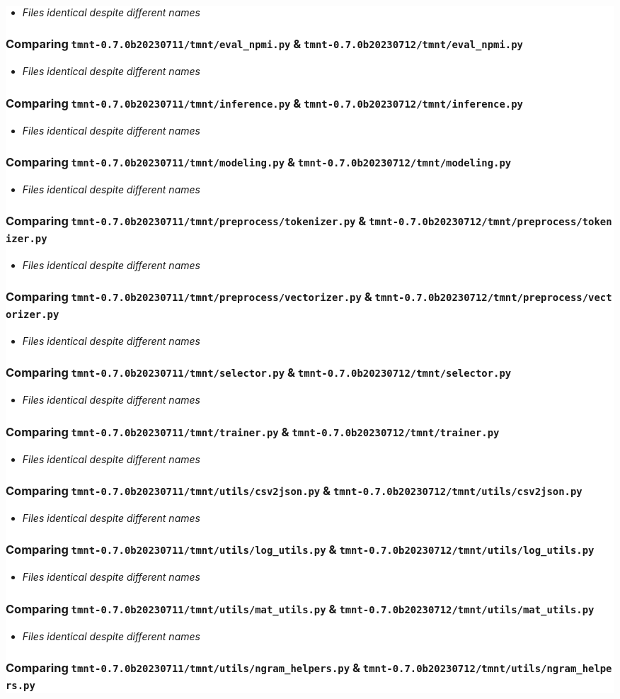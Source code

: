 * *Files identical despite different names*

### Comparing `tmnt-0.7.0b20230711/tmnt/eval_npmi.py` & `tmnt-0.7.0b20230712/tmnt/eval_npmi.py`

 * *Files identical despite different names*

### Comparing `tmnt-0.7.0b20230711/tmnt/inference.py` & `tmnt-0.7.0b20230712/tmnt/inference.py`

 * *Files identical despite different names*

### Comparing `tmnt-0.7.0b20230711/tmnt/modeling.py` & `tmnt-0.7.0b20230712/tmnt/modeling.py`

 * *Files identical despite different names*

### Comparing `tmnt-0.7.0b20230711/tmnt/preprocess/tokenizer.py` & `tmnt-0.7.0b20230712/tmnt/preprocess/tokenizer.py`

 * *Files identical despite different names*

### Comparing `tmnt-0.7.0b20230711/tmnt/preprocess/vectorizer.py` & `tmnt-0.7.0b20230712/tmnt/preprocess/vectorizer.py`

 * *Files identical despite different names*

### Comparing `tmnt-0.7.0b20230711/tmnt/selector.py` & `tmnt-0.7.0b20230712/tmnt/selector.py`

 * *Files identical despite different names*

### Comparing `tmnt-0.7.0b20230711/tmnt/trainer.py` & `tmnt-0.7.0b20230712/tmnt/trainer.py`

 * *Files identical despite different names*

### Comparing `tmnt-0.7.0b20230711/tmnt/utils/csv2json.py` & `tmnt-0.7.0b20230712/tmnt/utils/csv2json.py`

 * *Files identical despite different names*

### Comparing `tmnt-0.7.0b20230711/tmnt/utils/log_utils.py` & `tmnt-0.7.0b20230712/tmnt/utils/log_utils.py`

 * *Files identical despite different names*

### Comparing `tmnt-0.7.0b20230711/tmnt/utils/mat_utils.py` & `tmnt-0.7.0b20230712/tmnt/utils/mat_utils.py`

 * *Files identical despite different names*

### Comparing `tmnt-0.7.0b20230711/tmnt/utils/ngram_helpers.py` & `tmnt-0.7.0b20230712/tmnt/utils/ngram_helpers.py`
